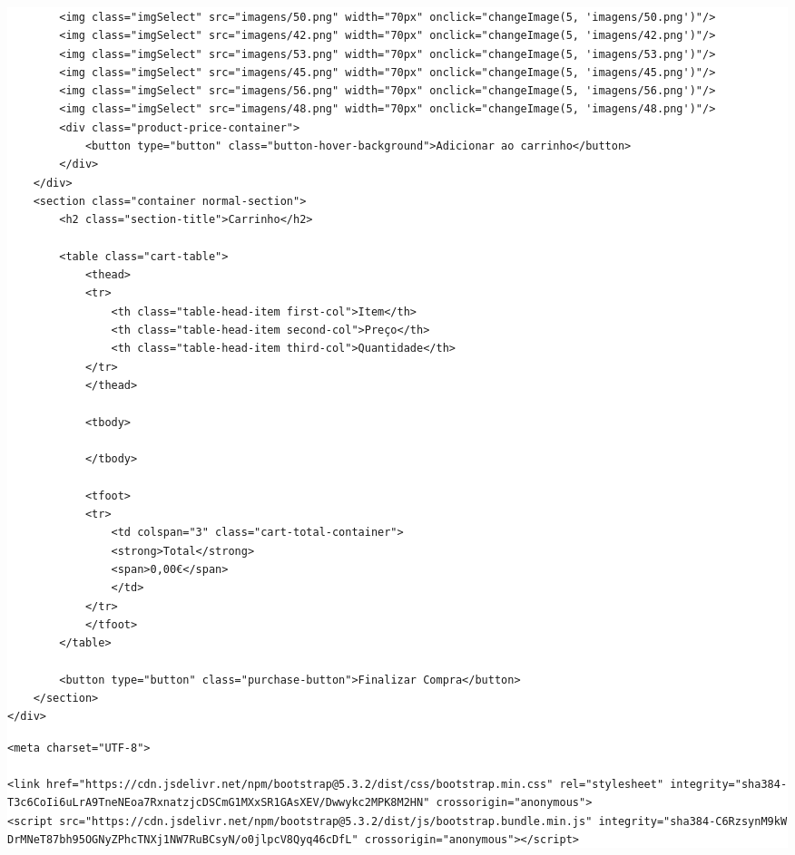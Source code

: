             <img class="imgSelect" src="imagens/50.png" width="70px" onclick="changeImage(5, 'imagens/50.png')"/>
            <img class="imgSelect" src="imagens/42.png" width="70px" onclick="changeImage(5, 'imagens/42.png')"/>
            <img class="imgSelect" src="imagens/53.png" width="70px" onclick="changeImage(5, 'imagens/53.png')"/>
            <img class="imgSelect" src="imagens/45.png" width="70px" onclick="changeImage(5, 'imagens/45.png')"/>
            <img class="imgSelect" src="imagens/56.png" width="70px" onclick="changeImage(5, 'imagens/56.png')"/>
            <img class="imgSelect" src="imagens/48.png" width="70px" onclick="changeImage(5, 'imagens/48.png')"/> 
            <div class="product-price-container">
                <button type="button" class="button-hover-background">Adicionar ao carrinho</button>
            </div>
        </div>
        <section class="container normal-section">
            <h2 class="section-title">Carrinho</h2>

            <table class="cart-table">
                <thead>
                <tr>
                    <th class="table-head-item first-col">Item</th>
                    <th class="table-head-item second-col">Preço</th>
                    <th class="table-head-item third-col">Quantidade</th>
                </tr>
                </thead>

                <tbody>

                </tbody>

                <tfoot>
                <tr>
                    <td colspan="3" class="cart-total-container">
                    <strong>Total</strong>
                    <span>0,00€</span>
                    </td>
                </tr>
                </tfoot>
            </table>

            <button type="button" class="purchase-button">Finalizar Compra</button>
        </section>
    </div>
</body>
<!DOCTYPE html>

<head>
    <title>Moda Universal</title>

    <meta charset="UTF-8">

    <link href="https://cdn.jsdelivr.net/npm/bootstrap@5.3.2/dist/css/bootstrap.min.css" rel="stylesheet" integrity="sha384-T3c6CoIi6uLrA9TneNEoa7RxnatzjcDSCmG1MXxSR1GAsXEV/Dwwykc2MPK8M2HN" crossorigin="anonymous">
    <script src="https://cdn.jsdelivr.net/npm/bootstrap@5.3.2/dist/js/bootstrap.bundle.min.js" integrity="sha384-C6RzsynM9kWDrMNeT87bh95OGNyZPhcTNXj1NW7RuBCsyN/o0jlpcV8Qyq46cDfL" crossorigin="anonymous"></script>
